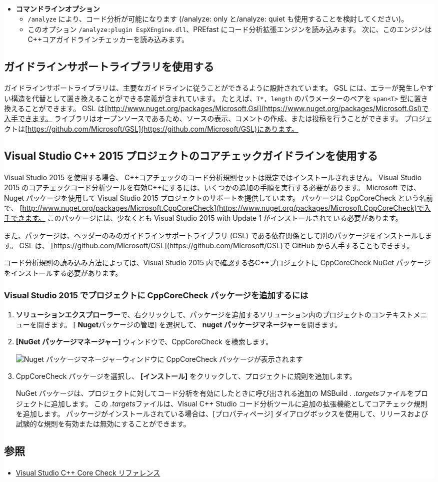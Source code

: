- **コマンドラインオプション**
  - `/analyze` により、コード分析が可能になります (/analyze: only と/analyze: quiet も使用することを検討してください)。
  - このオプション `/analyze:plugin EspXEngine.dll`、PREfast にコード分析拡張エンジンを読み込みます。 次に、このエンジンはC++コアガイドラインチェッカーを読み込みます。

## <a name="use-the-guideline-support-library"></a>ガイドラインサポートライブラリを使用する

ガイドラインサポートライブラリは、主要なガイドラインに従うことができるように設計されています。 GSL には、エラーが発生しやすい構造を代替として置き換えることができる定義が含まれています。 たとえば、`T*, length` のパラメーターのペアを `span<T>` 型に置き換えることができます。 GSL は[http://www.nuget.org/packages/Microsoft.Gsl](https://www.nuget.org/packages/Microsoft.Gsl)で入手できます。 ライブラリはオープンソースであるため、ソースの表示、コメントの作成、または投稿を行うことができます。 プロジェクトは[https://github.com/Microsoft/GSL](https://github.com/Microsoft/GSL)にあります。

## <a name="use-the-c-core-check-guidelines-in-visual-studio-2015-projects"></a><a name="vs2015_corecheck"></a>Visual Studio C++ 2015 プロジェクトのコアチェックガイドラインを使用する

Visual Studio 2015 を使用する場合、 C++コアチェックのコード分析規則セットは既定ではインストールされません。 Visual Studio 2015 のコアチェックコード分析ツールを有効C++にするには、いくつかの追加の手順を実行する必要があります。 Microsoft では、Nuget パッケージを使用して Visual Studio 2015 プロジェクトのサポートを提供しています。 パッケージは CppCoreCheck という名前で、 [http://www.nuget.org/packages/Microsoft.CppCoreCheck](https://www.nuget.org/packages/Microsoft.CppCoreCheck)で入手できます。 このパッケージには、少なくとも Visual Studio 2015 with Update 1 がインストールされている必要があります。

また、パッケージは、ヘッダーのみのガイドラインサポートライブラリ (GSL) である依存関係として別のパッケージをインストールします。 GSL は、 [https://github.com/Microsoft/GSL](https://github.com/Microsoft/GSL)で GitHub から入手することもできます。

コード分析規則の読み込み方法によっては、Visual Studio 2015 内で確認する各C++プロジェクトに CppCoreCheck NuGet パッケージをインストールする必要があります。

### <a name="to-add-the-microsoftcppcorecheck-package-to-your-project-in-visual-studio-2015"></a>Visual Studio 2015 でプロジェクトに CppCoreCheck パッケージを追加するには

1. **ソリューションエクスプローラー**で、右クリックして、パッケージを追加するソリューション内のプロジェクトのコンテキストメニューを開きます。 [ **Nuget**パッケージの管理] を選択して、 **nuget パッケージマネージャー**を開きます。

1. **[NuGet パッケージマネージャー]** ウィンドウで、CppCoreCheck を検索します。

    ![Nuget パッケージマネージャーウィンドウに CppCoreCheck パッケージが表示されます](../code-quality/media/cppcorecheck_nuget_window.png)

1. CppCoreCheck パッケージを選択し、 **[インストール]** をクリックして、プロジェクトに規則を追加します。

   NuGet パッケージは、プロジェクトに対してコード分析を有効にしたときに呼び出される追加の MSBuild *. .targets*ファイルをプロジェクトに追加します。 この *.targets*ファイルは、Visual C++ Studio コード分析ツールに追加の拡張機能としてコアチェック規則を追加します。 パッケージがインストールされている場合は、[プロパティページ] ダイアログボックスを使用して、リリースおよび試験的な規則を有効または無効にすることができます。

## <a name="see-also"></a>参照

- [Visual Studio C++ Core Check リファレンス](code-analysis-for-cpp-corecheck.md)
